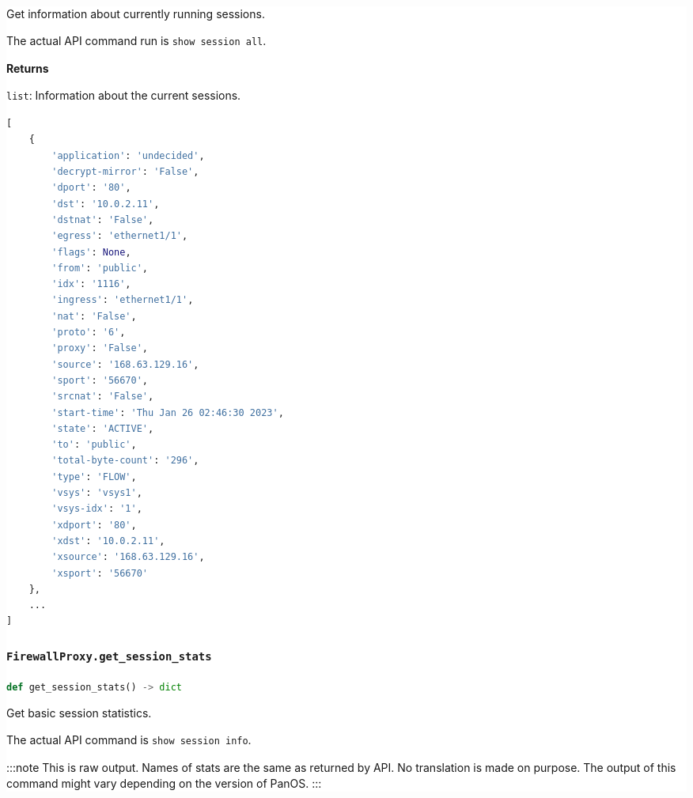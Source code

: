 Get information about currently running sessions.

The actual API command run is `show session all`.

__Returns__


`list`: Information about the current sessions.

```python showLineNumbers title="Sample output"
[
    {
        'application': 'undecided',
        'decrypt-mirror': 'False',
        'dport': '80',
        'dst': '10.0.2.11',
        'dstnat': 'False',
        'egress': 'ethernet1/1',
        'flags': None,
        'from': 'public',
        'idx': '1116',
        'ingress': 'ethernet1/1',
        'nat': 'False',
        'proto': '6',
        'proxy': 'False',
        'source': '168.63.129.16',
        'sport': '56670',
        'srcnat': 'False',
        'start-time': 'Thu Jan 26 02:46:30 2023',
        'state': 'ACTIVE',
        'to': 'public',
        'total-byte-count': '296',
        'type': 'FLOW',
        'vsys': 'vsys1',
        'vsys-idx': '1',
        'xdport': '80',
        'xdst': '10.0.2.11',
        'xsource': '168.63.129.16',
        'xsport': '56670'
    },
    ...
]
```

### `FirewallProxy.get_session_stats`

```python
def get_session_stats() -> dict
```

Get basic session statistics.

The actual API command is `show session info`.

:::note
This is raw output. Names of stats are the same as returned by API. No translation is made on purpose. The output of this
command might vary depending on the version of PanOS.
:::
